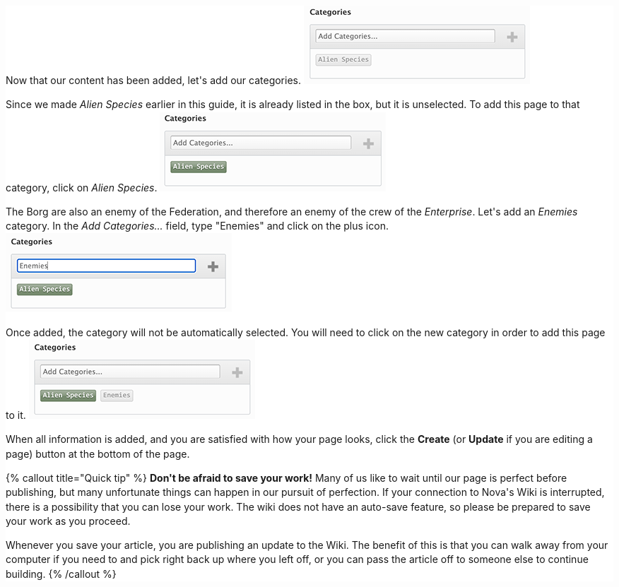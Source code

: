 Now that our content has been added, let's add our categories.
![Category box](/images/docs/2.6/using-wiki/wiki-category-box.png)

Since we made *Alien Species* earlier in this guide, it is already listed in the box, but it is unselected. To add this page to that category, click on *Alien Species*.
![Selected category](/images/docs/2.6/using-wiki/wiki-category-box-selected.png)

The Borg are also an enemy of the Federation, and therefore an enemy of the crew of the *Enterprise*. Let's add an *Enemies* category. In the *Add Categories...* field, type "Enemies" and click on the plus icon.
![Adding a category](/images/docs/2.6/using-wiki/wiki-category-box-adding.png)

Once added, the category will not be automatically selected. You will need to click on the new category in order to add this page to it.
![Adding a new category](/images/docs/2.6/using-wiki/wiki-category-box-new.png)

When all information is added, and you are satisfied with how your page looks, click the **Create** (or **Update** if you are editing a page) button at the bottom of the page.

{% callout title="Quick tip" %}
**Don't be afraid to save your work!** Many of us like to wait until our page is perfect before publishing, but many unfortunate things can happen in our pursuit of perfection. If your connection to Nova's Wiki is interrupted, there is a possibility that you can lose your work. The wiki does not have an auto-save feature, so please be prepared to save your work as you proceed.

Whenever you save your article, you are publishing an update to the Wiki. The benefit of this is that you can walk away from your computer if you need to and pick right back up where you left off, or you can pass the article off to someone else to continue building.
{% /callout %}

